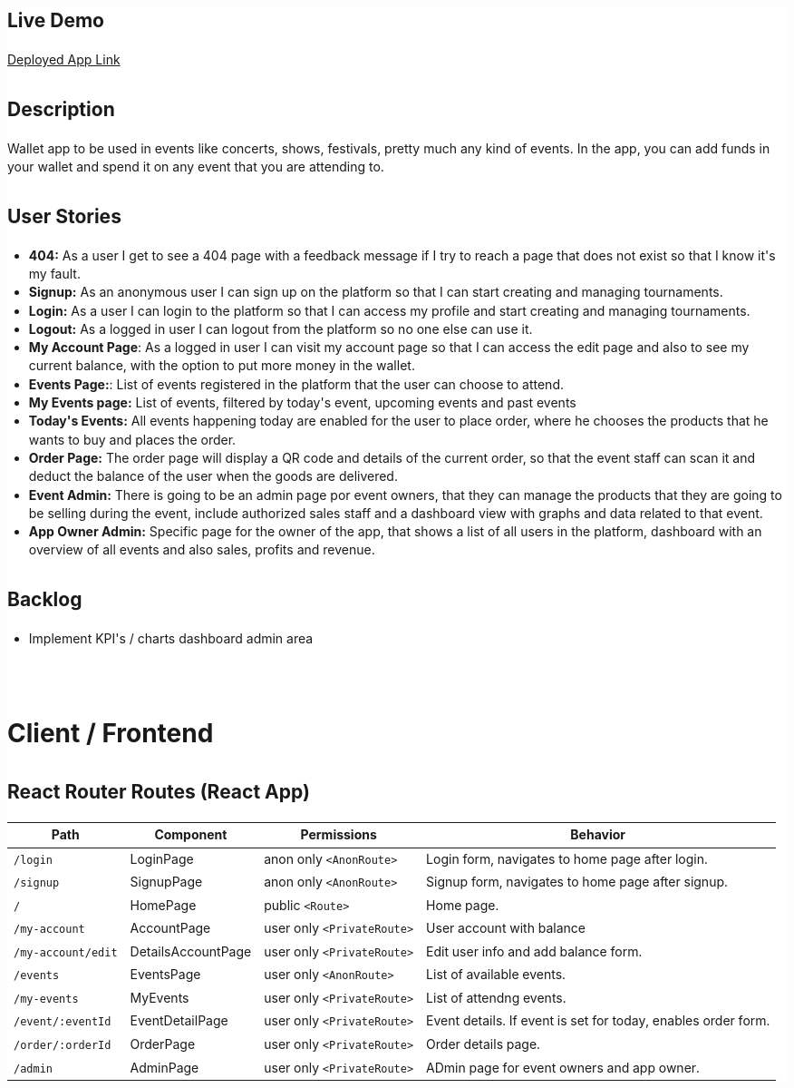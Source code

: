 ## Live Demo

[Deployed App Link](https://iron-event-hero.netlify.app)

## Description

Wallet app to be used in events like concerts, shows, festivals, pretty much any kind of events. In the app, you can add funds in your wallet and spend it on any event that you are attending to.

## User Stories

- **404:** As a user I get to see a 404 page with a feedback message if I try to reach a page that does not exist so that I know it's my fault.
- **Signup:** As an anonymous user I can sign up on the platform so that I can start creating and managing tournaments.
- **Login:** As a user I can login to the platform so that I can access my profile and start creating and managing tournaments.
- **Logout:** As a logged in user I can logout from the platform so no one else can use it.
- **My Account Page**: As a logged in user I can visit my account page so that I can access the edit page and also to see my current balance, with the option to put more money in the wallet.
- **Events Page:**: List of events registered in the platform that the user can choose to attend.
- **My Events page:** List of events, filtered by today's event, upcoming events and past events
- **Today's Events:** All events happening today are enabled for the user to place order, where he chooses the products that he wants to buy and places the order.
- **Order Page:** The order page will display a QR code and details of the current order, so that the event staff can scan it and deduct the balance of the user when the goods are delivered.
- **Event Admin:** There is going to be an admin page por event owners, that they can manage the products that they are going to be selling during the event, include authorized sales staff and a dashboard view with graphs and data related to that event.
- **App Owner Admin:** Specific page for the owner of the app, that shows a list of all users in the platform, dashboard with an overview of all events and also sales, profits and revenue.

## Backlog

- Implement KPI's / charts dashboard admin area

<br>

# Client / Frontend

## React Router Routes (React App)

| Path               | Component          | Permissions                | Behavior                                                      |
| ------------------ | ------------------ | -------------------------- | ------------------------------------------------------------- |
| `/login`           | LoginPage          | anon only `<AnonRoute>`    | Login form, navigates to home page after login.               |
| `/signup`          | SignupPage         | anon only `<AnonRoute>`    | Signup form, navigates to home page after signup.             |
| `/`                | HomePage           | public `<Route>`           | Home page.                                                    |
| `/my-account`      | AccountPage        | user only `<PrivateRoute>` | User account with balance                                     |
| `/my-account/edit` | DetailsAccountPage | user only `<PrivateRoute>` | Edit user info and add balance form.                          |
| `/events`          | EventsPage         | user only `<AnonRoute>`    | List of available events.                                     |
| `/my-events`       | MyEvents           | user only `<PrivateRoute>` | List of attendng events.                                      |
| `/event/:eventId`  | EventDetailPage    | user only `<PrivateRoute>` | Event details. If event is set for today, enables order form. |
| `/order/:orderId`  | OrderPage          | user only `<PrivateRoute>` | Order details page.                                           |
| `/admin`           | AdminPage          | user only `<PrivateRoute>` | ADmin page for event owners and app owner.                    |
